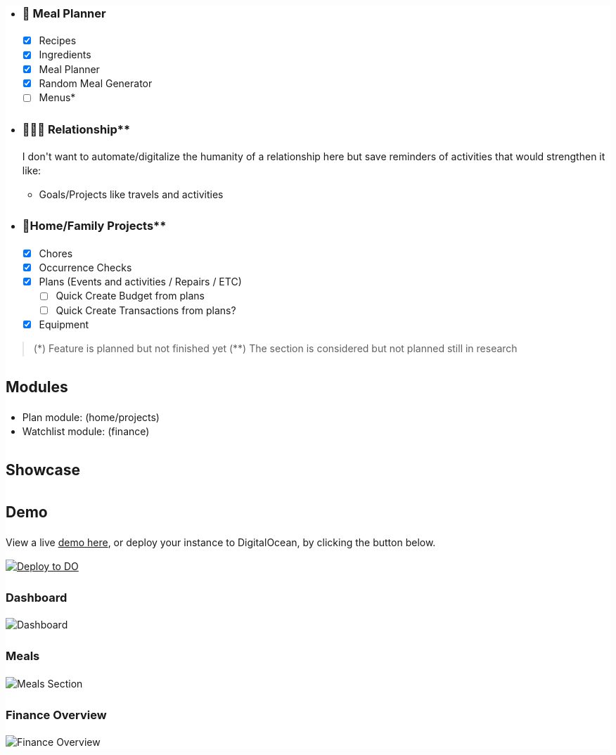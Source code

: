 * ### 🍗 Meal Planner
    - [x] Recipes   
    - [x] Ingredients
    - [x] Meal Planner
    - [x] Random Meal Generator
    - [ ] Menus*

* ### 👨‍👩‍👧 Relationship**
    I don't want to automate/digitalize the humanity of a relationship here but save reminders of activities that would strengthen it like:

    - Goals/Projects like travels and activities 

* ### 🏡Home/Family Projects**
    - [x] Chores
    - [x] Occurrence Checks
    - [x] Plans (Events and activities / Repairs / ETC)
        - [ ] Quick Create Budget from plans
        - [ ] Quick Create Transactions from plans? 
    - [x] Equipment 

>  (*) Feature is planned but not finished yet
(**) The section is considered but not planned still in research


## Modules
- Plan module: (home/projects) 
- Watchlist module: (finance)



## Showcase

## Demo
View a live [demo here](https://loger.neatlancer.com), or deploy your instance to DigitalOcean, by clicking the button below.

<a href="https://cloud.digitalocean.com/apps/new?repo=https://github.com/jesusantguerrero/atmosphere/tree/master" target="_blank">
 <img src="https://www.deploytodo.com/do-btn-blue.svg" width="240" alt="Deploy to DO">
</a>

### Dashboard 
![Dashboard](https://user-images.githubusercontent.com/17421742/212417292-19f319c5-1cf4-48a8-ba40-1e9b040e820f.png)

### Meals
![Meals Section](https://user-images.githubusercontent.com/17421742/212419093-5c589843-4f2d-4058-b2e6-165c8d9ceaa5.png)


### Finance Overview
![Finance Overview](https://user-images.githubusercontent.com/17421742/212419763-90dab10b-3c48-46cd-ba79-6e1cc155980f.png)
